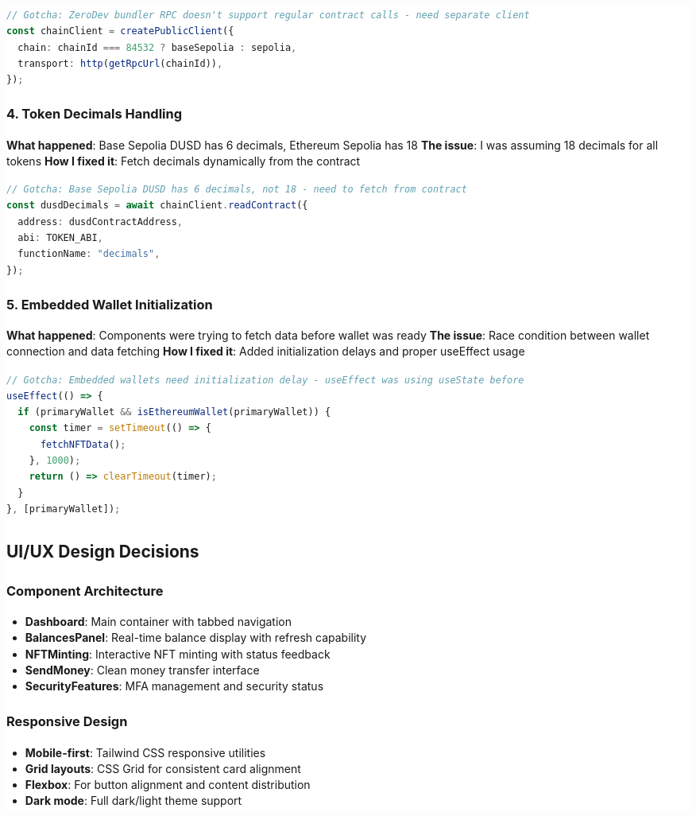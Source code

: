 ```typescript
// Gotcha: ZeroDev bundler RPC doesn't support regular contract calls - need separate client
const chainClient = createPublicClient({
  chain: chainId === 84532 ? baseSepolia : sepolia,
  transport: http(getRpcUrl(chainId)),
});
```

### 4. Token Decimals Handling
**What happened**: Base Sepolia DUSD has 6 decimals, Ethereum Sepolia has 18
**The issue**: I was assuming 18 decimals for all tokens
**How I fixed it**: Fetch decimals dynamically from the contract

```typescript
// Gotcha: Base Sepolia DUSD has 6 decimals, not 18 - need to fetch from contract
const dusdDecimals = await chainClient.readContract({
  address: dusdContractAddress,
  abi: TOKEN_ABI,
  functionName: "decimals",
});
```

### 5. Embedded Wallet Initialization
**What happened**: Components were trying to fetch data before wallet was ready
**The issue**: Race condition between wallet connection and data fetching
**How I fixed it**: Added initialization delays and proper useEffect usage

```typescript
// Gotcha: Embedded wallets need initialization delay - useEffect was using useState before
useEffect(() => {
  if (primaryWallet && isEthereumWallet(primaryWallet)) {
    const timer = setTimeout(() => {
      fetchNFTData();
    }, 1000);
    return () => clearTimeout(timer);
  }
}, [primaryWallet]);
```

## UI/UX Design Decisions

### Component Architecture
- **Dashboard**: Main container with tabbed navigation
- **BalancesPanel**: Real-time balance display with refresh capability
- **NFTMinting**: Interactive NFT minting with status feedback
- **SendMoney**: Clean money transfer interface
- **SecurityFeatures**: MFA management and security status

### Responsive Design
- **Mobile-first**: Tailwind CSS responsive utilities
- **Grid layouts**: CSS Grid for consistent card alignment
- **Flexbox**: For button alignment and content distribution
- **Dark mode**: Full dark/light theme support
